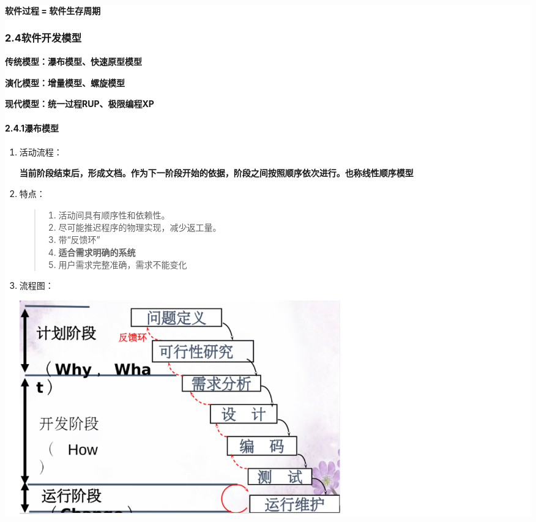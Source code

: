 **软件过程 = 软件生存周期**



### 2.4软件开发模型

**传统模型：瀑布模型、快速原型模型**

**演化模型：增量模型、螺旋模型**

**现代模型：统一过程RUP、极限编程XP**



#### 2.4.1瀑布模型

1. 活动流程：

   **当前阶段结束后，形成文档。作为下一阶段开始的依据，阶段之间按照顺序依次进行。也称线性顺序模型**

2. 特点：

   > 1. 活动间具有顺序性和依赖性。
   > 2. 尽可能推迟程序的物理实现，减少返工量。
   > 3. 带“反馈环”
   > 4. **适合需求明确的系统**
   > 5. 用户需求完整准确，需求不能变化

3. 流程图：

   <img src="assets/image-20201017103011049.png" alt="image-20201017103011049" style="zoom:67%;" />
